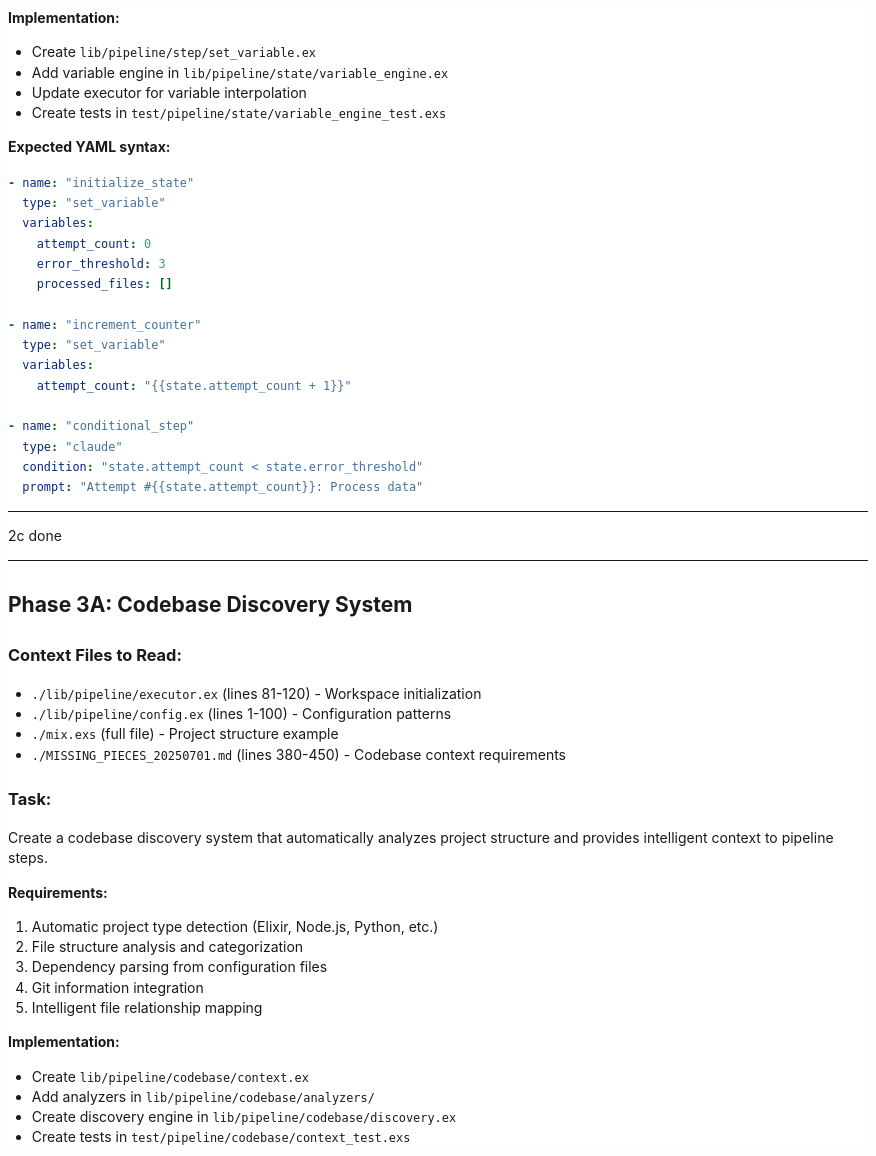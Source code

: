 **Implementation:**
- Create `lib/pipeline/step/set_variable.ex`
- Add variable engine in `lib/pipeline/state/variable_engine.ex`
- Update executor for variable interpolation
- Create tests in `test/pipeline/state/variable_engine_test.exs`

**Expected YAML syntax:**
```yaml
- name: "initialize_state"
  type: "set_variable"
  variables:
    attempt_count: 0
    error_threshold: 3
    processed_files: []

- name: "increment_counter"
  type: "set_variable"
  variables:
    attempt_count: "{{state.attempt_count + 1}}"

- name: "conditional_step"
  type: "claude"
  condition: "state.attempt_count < state.error_threshold"
  prompt: "Attempt #{{state.attempt_count}}: Process data"
```

---

2c done

---

## Phase 3A: Codebase Discovery System

### Context Files to Read:
- `./lib/pipeline/executor.ex` (lines 81-120) - Workspace initialization
- `./lib/pipeline/config.ex` (lines 1-100) - Configuration patterns
- `./mix.exs` (full file) - Project structure example
- `./MISSING_PIECES_20250701.md` (lines 380-450) - Codebase context requirements

### Task:
Create a codebase discovery system that automatically analyzes project structure and provides intelligent context to pipeline steps.

**Requirements:**
1. Automatic project type detection (Elixir, Node.js, Python, etc.)
2. File structure analysis and categorization
3. Dependency parsing from configuration files
4. Git information integration
5. Intelligent file relationship mapping

**Implementation:**
- Create `lib/pipeline/codebase/context.ex`
- Add analyzers in `lib/pipeline/codebase/analyzers/`
- Create discovery engine in `lib/pipeline/codebase/discovery.ex`
- Create tests in `test/pipeline/codebase/context_test.exs`
